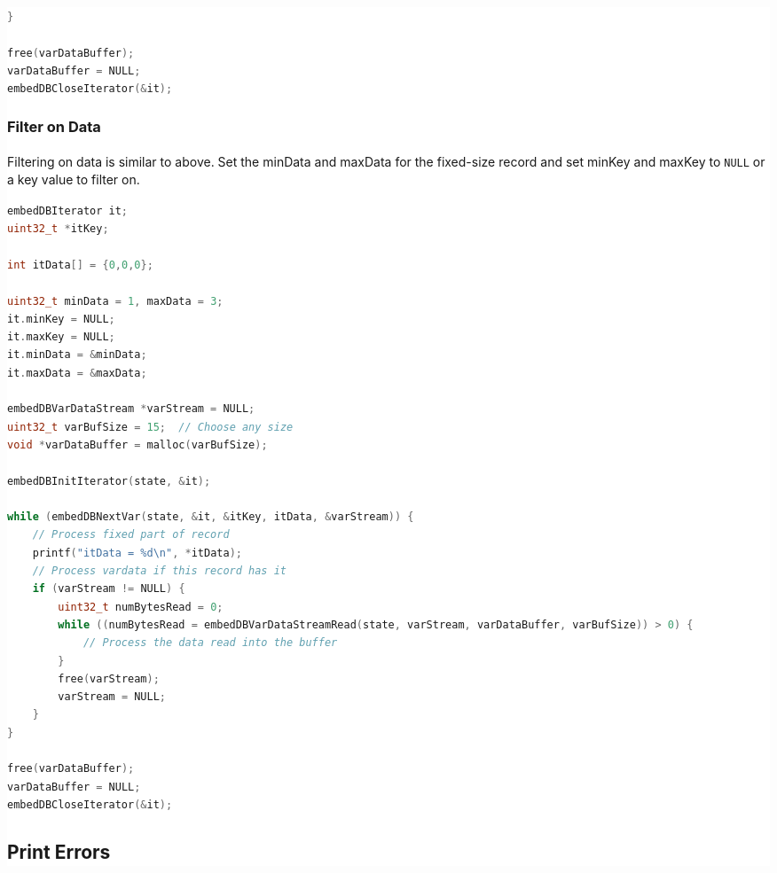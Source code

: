 ```c
}

free(varDataBuffer);
varDataBuffer = NULL;
embedDBCloseIterator(&it);
```

### Filter on Data

Filtering on data is similar to above. Set the minData and maxData for the fixed-size record and set minKey and maxKey to `NULL` or a key value to filter on.

```c
embedDBIterator it;
uint32_t *itKey;

int itData[] = {0,0,0};

uint32_t minData = 1, maxData = 3;
it.minKey = NULL;
it.maxKey = NULL;
it.minData = &minData;
it.maxData = &maxData;

embedDBVarDataStream *varStream = NULL;
uint32_t varBufSize = 15;  // Choose any size
void *varDataBuffer = malloc(varBufSize);

embedDBInitIterator(state, &it);

while (embedDBNextVar(state, &it, &itKey, itData, &varStream)) {
	// Process fixed part of record
	printf("itData = %d\n", *itData);
	// Process vardata if this record has it
	if (varStream != NULL) {
		uint32_t numBytesRead = 0;
		while ((numBytesRead = embedDBVarDataStreamRead(state, varStream, varDataBuffer, varBufSize)) > 0) {
			// Process the data read into the buffer
		}
		free(varStream);
		varStream = NULL;
	}
}

free(varDataBuffer);
varDataBuffer = NULL;
embedDBCloseIterator(&it);
```

## Print Errors
